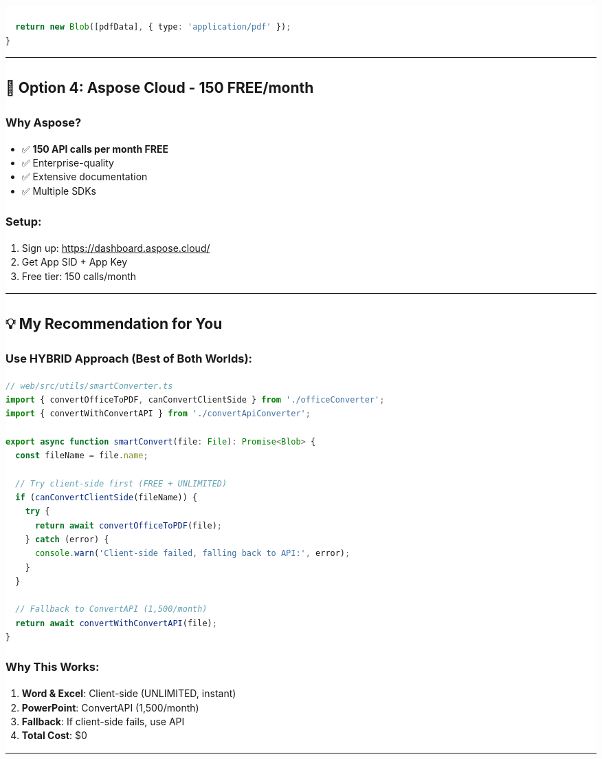 ```typescript

  return new Blob([pdfData], { type: 'application/pdf' });
}
```

---

## 🎯 Option 4: Aspose Cloud - 150 FREE/month

### Why Aspose?
- ✅ **150 API calls per month FREE**
- ✅ Enterprise-quality
- ✅ Extensive documentation
- ✅ Multiple SDKs

### Setup:
1. Sign up: https://dashboard.aspose.cloud/
2. Get App SID + App Key
3. Free tier: 150 calls/month

---

## 💡 My Recommendation for You

### Use **HYBRID Approach** (Best of Both Worlds):

```typescript
// web/src/utils/smartConverter.ts
import { convertOfficeToPDF, canConvertClientSide } from './officeConverter';
import { convertWithConvertAPI } from './convertApiConverter';

export async function smartConvert(file: File): Promise<Blob> {
  const fileName = file.name;
  
  // Try client-side first (FREE + UNLIMITED)
  if (canConvertClientSide(fileName)) {
    try {
      return await convertOfficeToPDF(file);
    } catch (error) {
      console.warn('Client-side failed, falling back to API:', error);
    }
  }

  // Fallback to ConvertAPI (1,500/month)
  return await convertWithConvertAPI(file);
}
```

### Why This Works:
1. **Word & Excel**: Client-side (UNLIMITED, instant)
2. **PowerPoint**: ConvertAPI (1,500/month)
3. **Fallback**: If client-side fails, use API
4. **Total Cost**: $0

---